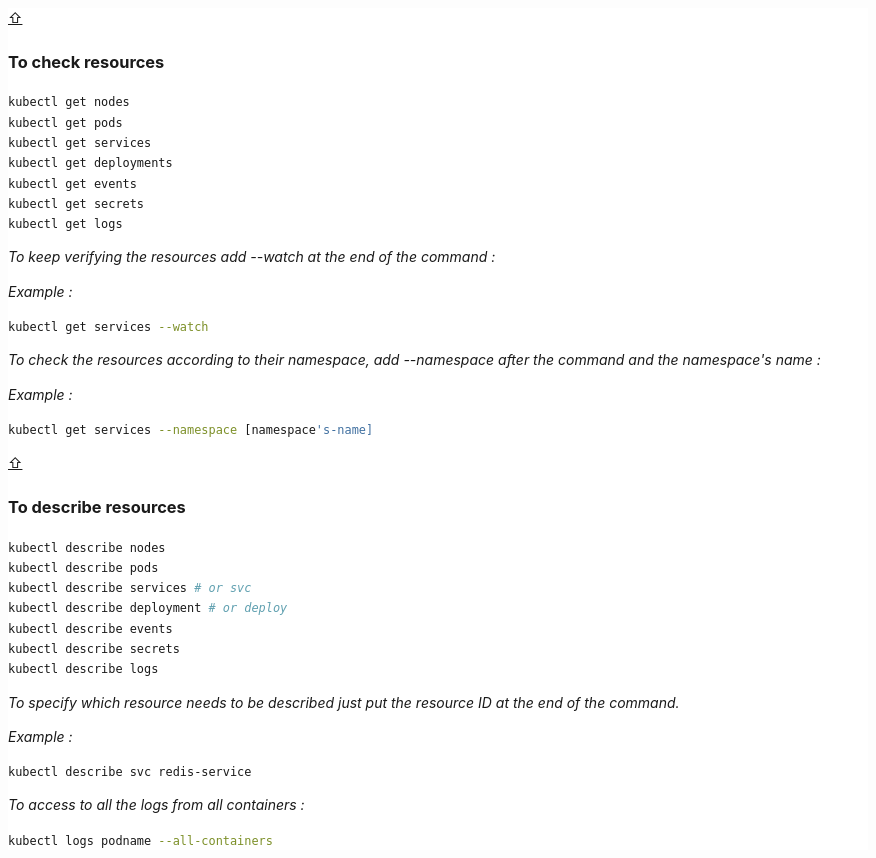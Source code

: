 [&#8679;](#top)

### **To check resources**

```bash
kubectl get nodes
kubectl get pods
kubectl get services
kubectl get deployments
kubectl get events
kubectl get secrets
kubectl get logs
```

*To keep verifying the resources add --watch at the end of the command :*

*Example :*

```bash
kubectl get services --watch
```

*To check the resources according to their namespace, add --namespace after the command and the namespace's name :*

*Example :*

```bash
kubectl get services --namespace [namespace's-name]
```

[&#8679;](#top)

### **To describe resources**

```bash
kubectl describe nodes
kubectl describe pods
kubectl describe services # or svc
kubectl describe deployment # or deploy
kubectl describe events
kubectl describe secrets
kubectl describe logs
```

*To specify which resource needs to be described just put the resource ID at the end of the command.*

*Example :*

```bash
kubectl describe svc redis-service
```

*To access to all the logs from all containers :*

```bash
kubectl logs podname --all-containers
```
